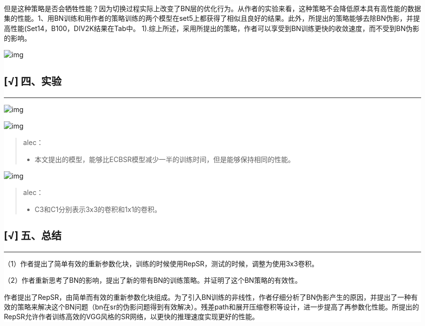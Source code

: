 但是这种策略是否会牺牲性能？因为切换过程实际上改变了BN层的优化行为。从作者的实验来看，这种策略不会降低原本具有高性能的数据集的性能。1、用BN训练和用作者的策略训练的两个模型在set5上都获得了相似且良好的结果。此外，所提出的策略能够去除BN伪影，并提高性能(Set14，B100，DIV2K结果在Tab中。 1).综上所述，采用所提出的策略，作者可以享受到BN训练更快的收敛速度，而不受到BN伪影的影响。

![img](https://cdn.jsdelivr.net/gh/Alec-97/alec-s-images-cloud/img/202301172025146.png)



## [√] 四、实验

---

![img](https://cdn.jsdelivr.net/gh/Alec-97/alec-s-images-cloud/img/202301172025147.png)

![img](https://img-blog.csdnimg.cn/15a67793d605447fbf8924e3d3607307.png)

> alec：
>
> - 本文提出的模型，能够比ECBSR模型减少一半的训练时间，但是能够保持相同的性能。

![img](https://cdn.jsdelivr.net/gh/Alec-97/alec-s-images-cloud/img/202301172025148.png)

> alec：
>
> - C3和C1分别表示3x3的卷积和1x1的卷积。



## [√] 五、总结

---

（1）作者提出了简单有效的重新参数化块，训练的时候使用RepSR，测试的时候，调整为使用3x3卷积。

（2）作者重新思考了BN的影响，提出了新的带有BN的训练策略。并证明了这个BN策略的有效性。

作者提出了RepSR，由简单而有效的重新参数化块组成。为了引入BN训练的非线性，作者仔细分析了BN伪影产生的原因，并提出了一种有效的策略来解决这个BN问题（bn在sr的伪影问题得到有效解决）。残差path和展开压缩卷积等设计，进一步提高了再参数化性能。所提出的RepSR允许作者训练高效的VGG风格的SR网络，以更快的推理速度实现更好的性能。





